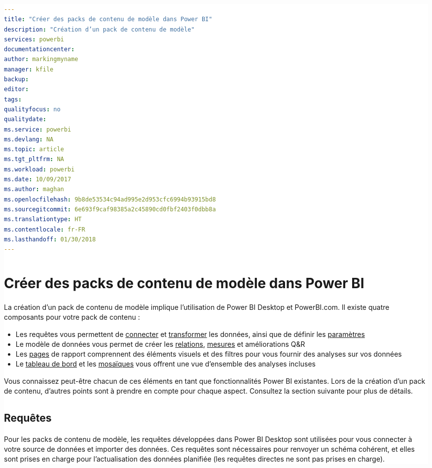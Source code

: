 ```yaml
---
title: "Créer des packs de contenu de modèle dans Power BI"
description: "Création d’un pack de contenu de modèle"
services: powerbi
documentationcenter: 
author: markingmyname
manager: kfile
backup: 
editor: 
tags: 
qualityfocus: no
qualitydate: 
ms.service: powerbi
ms.devlang: NA
ms.topic: article
ms.tgt_pltfrm: NA
ms.workload: powerbi
ms.date: 10/09/2017
ms.author: maghan
ms.openlocfilehash: 9b8de53534c94ad995e2d953cfc6994b93915bd8
ms.sourcegitcommit: 6e693f9caf98385a2c45890cd0fbf2403f0dbb8a
ms.translationtype: HT
ms.contentlocale: fr-FR
ms.lasthandoff: 01/30/2018
---
```

# <a name="author-template-content-packs-in-power-bi"></a>Créer des packs de contenu de modèle dans Power BI
La création d’un pack de contenu de modèle implique l’utilisation de Power BI Desktop et PowerBI.com. Il existe quatre composants pour votre pack de contenu :

* Les requêtes vous permettent de [connecter](../desktop-connect-to-data.md) et [transformer](../desktop-query-overview.md) les données, ainsi que de définir les [paramètres](https://powerbi.microsoft.com/blog/deep-dive-into-query-parameters-and-power-bi-templates/)  
* Le modèle de données vous permet de créer les [relations](../desktop-create-and-manage-relationships.md), [mesures](../desktop-measures.md) et améliorations Q&R  
* Les [pages](../desktop-report-view.md) de rapport comprennent des éléments visuels et des filtres pour vous fournir des analyses sur vos données  
* Le [tableau de bord](../service-dashboards.md) et les [mosaïques](../service-dashboard-create.md) vous offrent une vue d’ensemble des analyses incluses  

Vous connaissez peut-être chacun de ces éléments en tant que fonctionnalités Power BI existantes. Lors de la création d’un pack de contenu, d’autres points sont à prendre en compte pour chaque aspect. Consultez la section suivante pour plus de détails.

<a name="queries"></a>

## <a name="queries"></a>Requêtes
Pour les packs de contenu de modèle, les requêtes développées dans Power BI Desktop sont utilisées pour vous connecter à votre source de données et importer des données. Ces requêtes sont nécessaires pour renvoyer un schéma cohérent, et elles sont prises en charge pour l’actualisation des données planifiée (les requêtes directes ne sont pas prises en charge).
